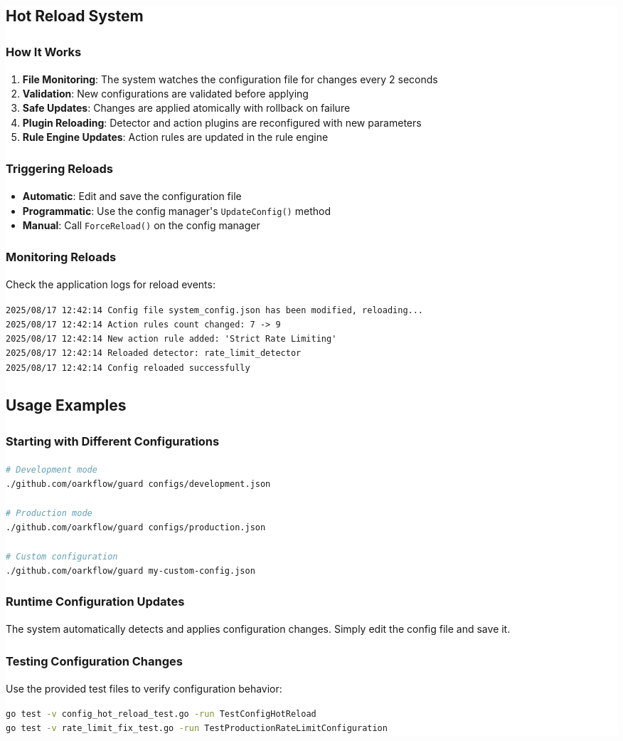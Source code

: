 ## Hot Reload System

### How It Works
1. **File Monitoring**: The system watches the configuration file for changes every 2 seconds
2. **Validation**: New configurations are validated before applying
3. **Safe Updates**: Changes are applied atomically with rollback on failure
4. **Plugin Reloading**: Detector and action plugins are reconfigured with new parameters
5. **Rule Engine Updates**: Action rules are updated in the rule engine

### Triggering Reloads
- **Automatic**: Edit and save the configuration file
- **Programmatic**: Use the config manager's `UpdateConfig()` method
- **Manual**: Call `ForceReload()` on the config manager

### Monitoring Reloads
Check the application logs for reload events:
```
2025/08/17 12:42:14 Config file system_config.json has been modified, reloading...
2025/08/17 12:42:14 Action rules count changed: 7 -> 9
2025/08/17 12:42:14 New action rule added: 'Strict Rate Limiting'
2025/08/17 12:42:14 Reloaded detector: rate_limit_detector
2025/08/17 12:42:14 Config reloaded successfully
```

## Usage Examples

### Starting with Different Configurations
```bash
# Development mode
./github.com/oarkflow/guard configs/development.json

# Production mode
./github.com/oarkflow/guard configs/production.json

# Custom configuration
./github.com/oarkflow/guard my-custom-config.json
```

### Runtime Configuration Updates
The system automatically detects and applies configuration changes. Simply edit the config file and save it.

### Testing Configuration Changes
Use the provided test files to verify configuration behavior:
```bash
go test -v config_hot_reload_test.go -run TestConfigHotReload
go test -v rate_limit_fix_test.go -run TestProductionRateLimitConfiguration
```
